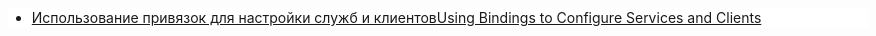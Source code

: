 - [<span data-ttu-id="6e485-228">Использование привязок для настройки служб и клиентов</span><span class="sxs-lookup"><span data-stu-id="6e485-228">Using Bindings to Configure Services and Clients</span></span>](../../../../../docs/framework/wcf/using-bindings-to-configure-services-and-clients.md)
